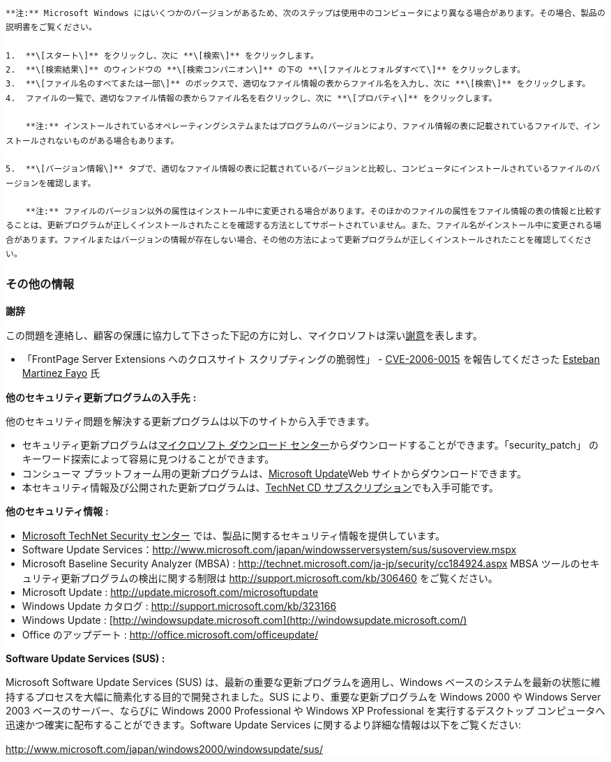     **注:** Microsoft Windows にはいくつかのバージョンがあるため、次のステップは使用中のコンピュータにより異なる場合があります。その場合、製品の説明書をご覧ください。

    1.  **\[スタート\]** をクリックし、次に **\[検索\]** をクリックします。
    2.  **\[検索結果\]** のウィンドウの **\[検索コンパニオン\]** の下の **\[ファイルとフォルダすべて\]** をクリックします。
    3.  **\[ファイル名のすべてまたは一部\]** のボックスで、適切なファイル情報の表からファイル名を入力し、次に **\[検索\]** をクリックします。
    4.  ファイルの一覧で、適切なファイル情報の表からファイル名を右クリックし、次に **\[プロパティ\]** をクリックします。

        **注:** インストールされているオペレーティングシステムまたはプログラムのバージョンにより、ファイル情報の表に記載されているファイルで、インストールされないものがある場合もあります。

    5.  **\[バージョン情報\]** タブで、適切なファイル情報の表に記載されているバージョンと比較し、コンピュータにインストールされているファイルのバージョンを確認します。

        **注:** ファイルのバージョン以外の属性はインストール中に変更される場合があります。そのほかのファイルの属性をファイル情報の表の情報と比較することは、更新プログラムが正しくインストールされたことを確認する方法としてサポートされていません。また、ファイル名がインストール中に変更される場合があります。ファイルまたはバージョンの情報が存在しない場合、その他の方法によって更新プログラムが正しくインストールされたことを確認してください。

### その他の情報

**謝辞**

この問題を連絡し、顧客の保護に協力して下さった下記の方に対し、マイクロソフトは深い[謝意](http://technet.microsoft.com/security/bulletin/policy)を表します。

-   「FrontPage Server Extensions へのクロスサイト スクリプティングの脆弱性」 - [CVE-2006-0015](http://www.cve.mitre.org/cgi-bin/cvename.cgi?name=cve-2006-0015) を報告してくださった [Esteban Martinez Fayo](mailto:secemf@gmail.com) 氏

**他のセキュリティ更新プログラムの入手先** **:**

他のセキュリティ問題を解決する更新プログラムは以下のサイトから入手できます。

-   セキュリティ更新プログラムは[マイクロソフト ダウンロード センター](http://www.microsoft.com/downloads/results.aspx?displaylang=ja&freetext=security_patch)からダウンロードすることができます。「security\_patch」 のキーワード探索によって容易に見つけることができます。
-   コンシューマ プラットフォーム用の更新プログラムは、[Microsoft Update](http://windowsupdate.microsoft.com/)Web サイトからダウンロードできます。
-   本セキュリティ情報及び公開された更新プログラムは、[TechNet CD サブスクリプション](http://www.microsoft.com/japan/technet/subscriptions/)でも入手可能です。

**他のセキュリティ情報** **:**

-   [Microsoft TechNet Security センター](http://technet.microsoft.com/ja-jp/security/default.aspx) では、製品に関するセキュリティ情報を提供しています。
-   Software Update Services：<http://www.microsoft.com/japan/windowsserversystem/sus/susoverview.mspx>
-   Microsoft Baseline Security Analyzer (MBSA) : <http://technet.microsoft.com/ja-jp/security/cc184924.aspx> MBSA ツールのセキュリティ更新プログラムの検出に関する制限は <http://support.microsoft.com/kb/306460> をご覧ください。
-   Microsoft Update : <http://update.microsoft.com/microsoftupdate>
-   Windows Update カタログ : <http://support.microsoft.com/kb/323166>
-   Windows Update : [http://windowsupdate.microsoft.com](http://windowsupdate.microsoft.com/)
-   Office のアップデート : <http://office.microsoft.com/officeupdate/>

**Software Update Services (SUS) :**

Microsoft Software Update Services (SUS) は、最新の重要な更新プログラムを適用し、Windows ベースのシステムを最新の状態に維持するプロセスを大幅に簡素化する目的で開発されました。SUS により、重要な更新プログラムを Windows 2000 や Windows Server 2003 ベースのサーバー、ならびに Windows 2000 Professional や Windows XP Professional を実行するデスクトップ コンピュータへ迅速かつ確実に配布することができます。Software Update Services に関するより詳細な情報は以下をご覧ください:

<http://www.microsoft.com/japan/windows2000/windowsupdate/sus/>
